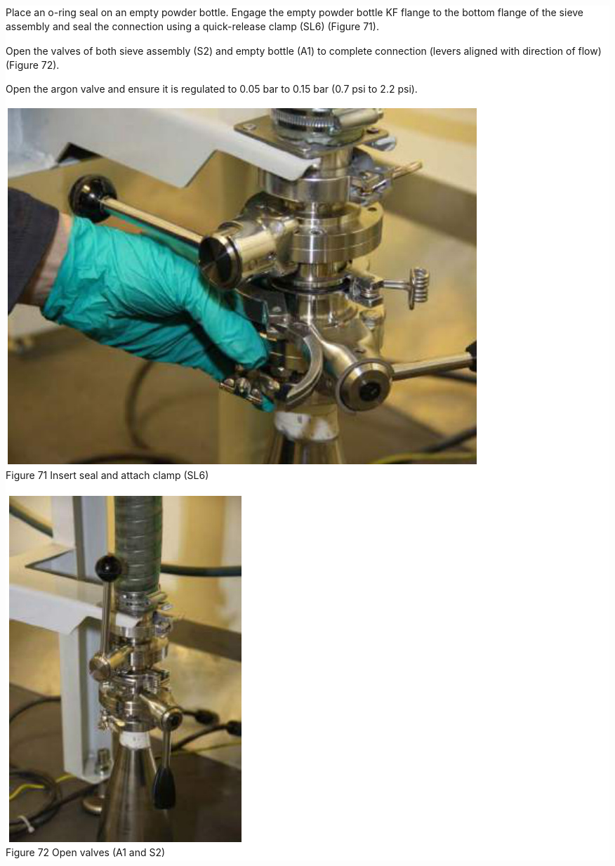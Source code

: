 Place an o-ring seal on an empty powder bottle. Engage the empty powder bottle KF flange to the bottom flange of the sieve assembly and seal the connection using a quick-release clamp (SL6) (Figure 71).  

Open the valves of both sieve assembly (S2) and empty bottle (A1) to complete connection (levers aligned with direction of flow) (Figure 72).  

Open the argon valve and ensure it is regulated to 0.05 bar to 0.15 bar (0.7 psi to 2.2 psi).  

![](images/245aaaafe62e27ce262e70ade0abc8de1bf6ff0dcd82987c56b4d2f237a6af24.jpg)  
Figure 71 Insert seal and attach clamp (SL6)  

![](images/bee7189707f03604fd5ce7942329b1b0df6cf426d497d5c857ad6ea7085b15a9.jpg)  
Figure 72 Open valves (A1 and S2)  